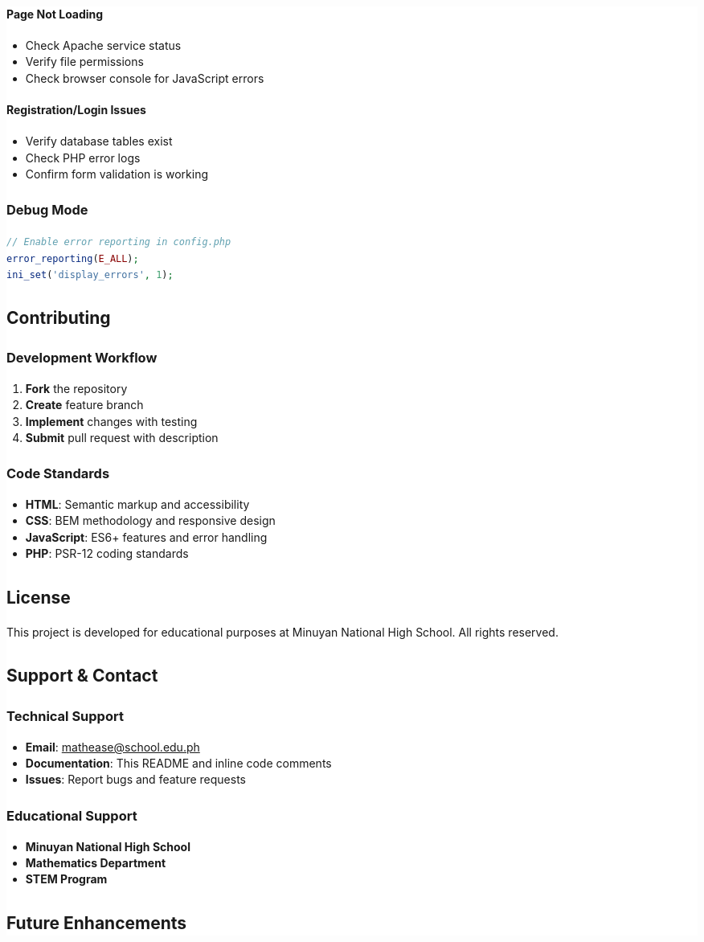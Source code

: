 #### Page Not Loading
- Check Apache service status
- Verify file permissions
- Check browser console for JavaScript errors

#### Registration/Login Issues
- Verify database tables exist
- Check PHP error logs
- Confirm form validation is working

### Debug Mode
```php
// Enable error reporting in config.php
error_reporting(E_ALL);
ini_set('display_errors', 1);
```

## Contributing

### Development Workflow
1. **Fork** the repository
2. **Create** feature branch
3. **Implement** changes with testing
4. **Submit** pull request with description

### Code Standards
- **HTML**: Semantic markup and accessibility
- **CSS**: BEM methodology and responsive design
- **JavaScript**: ES6+ features and error handling
- **PHP**: PSR-12 coding standards

## License

This project is developed for educational purposes at Minuyan National High School. All rights reserved.

## Support & Contact

### Technical Support
- **Email**: mathease@school.edu.ph
- **Documentation**: This README and inline code comments
- **Issues**: Report bugs and feature requests

### Educational Support
- **Minuyan National High School**
- **Mathematics Department**
- **STEM Program**

## Future Enhancements

